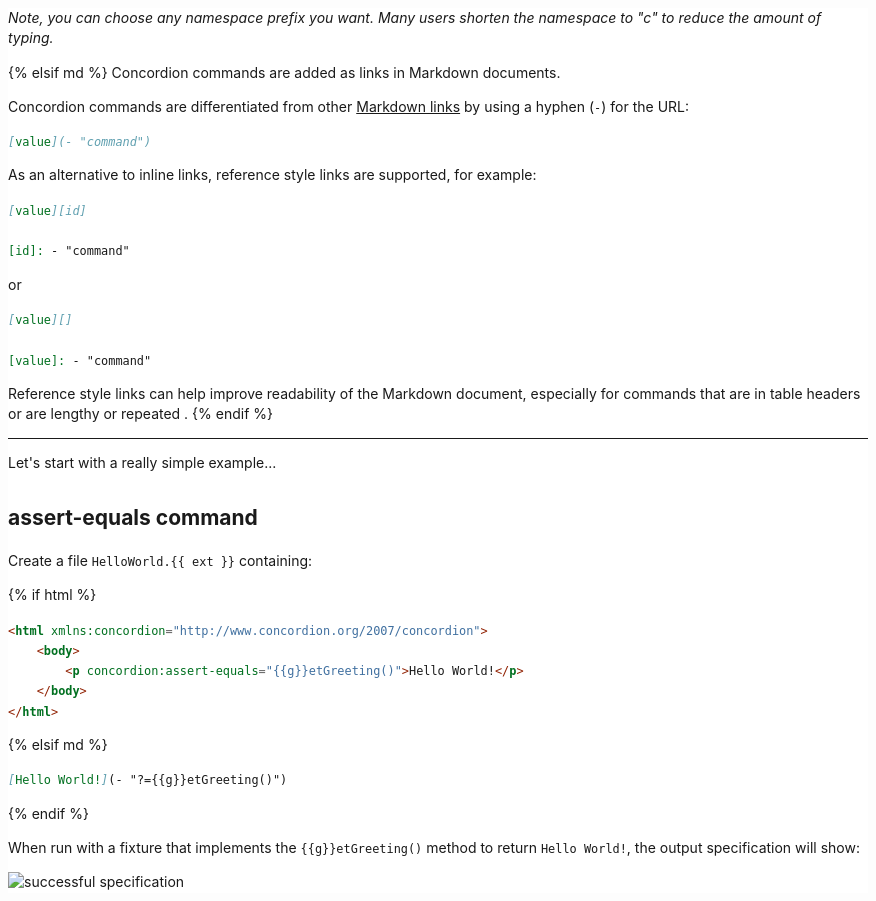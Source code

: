 _Note, you can choose any namespace prefix you want. Many users shorten the namespace to "c" to reduce the amount of typing._

{% elsif md %}
Concordion commands are added as links in Markdown documents.

Concordion commands are differentiated from other [Markdown links](https://daringfireball.net/projects/markdown/syntax#link) by using a hyphen (`-`) for the URL:

~~~markdown
[value](- "command")
~~~

As an alternative to inline links, reference style links are supported, for example:

~~~markdown
[value][id]
    
[id]: - "command"
~~~

or

~~~markdown
[value][]
    
[value]: - "command"
~~~

Reference style links can help improve readability of the Markdown document, especially for commands that are in table headers or are lengthy or repeated .
{% endif %}

----

Let's start with a really simple example...

## assert-equals command

Create a file `HelloWorld.{{ ext }}` containing:

{% if html %}
~~~html
<html xmlns:concordion="http://www.concordion.org/2007/concordion">
    <body>
        <p concordion:assert-equals="{{g}}etGreeting()">Hello World!</p>
    </body>
</html>
~~~
{% elsif md %}
~~~markdown
[Hello World!](- "?={{g}}etGreeting()")
~~~
{% endif %}

When run with a fixture that implements the `{{g}}etGreeting()` method to return `Hello World!`, the output specification will show:

![successful specification]({{site.baseurl}}/img/hello-world-success.png)


[split]: - "#result = {{s}}plit(#TEXT)"
[first]: - "?=#result.firstName"
[last]:  - "?=#result.lastName"
[split]: - "#result = {{s}}plit(#fullName)"
[full]: - "#fullName"
[first]: - "?=#result.firstName"
[last]:  - "?=#result.lastName"
[split]: - "#result = {{s}}plit(#fullName)"
[full]: - "#fullName"
[first]: - "?=#result.firstName"
[last]:  - "?=#result.lastName"
[setup]: - "{{s}}etUpUser(#username)"
[user]:   - "#username"
[search]: - "c:verify-rows=#username:{{g}}etSearchResultsFor(#searchString)"
[match]: - "?=#username"